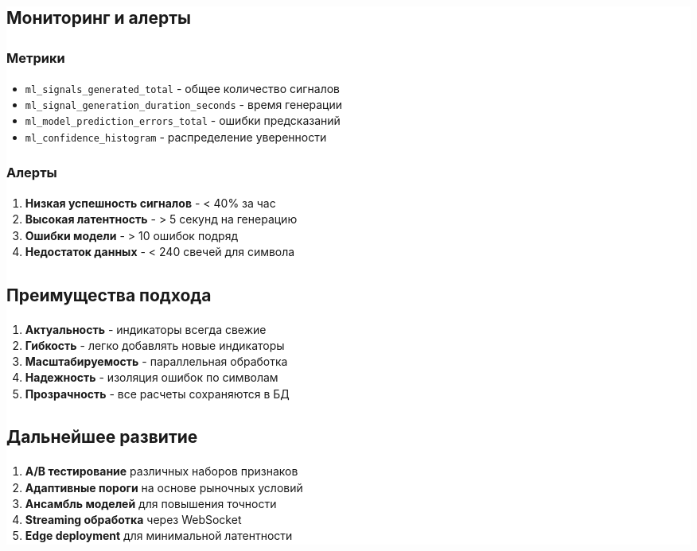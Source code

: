 ## Мониторинг и алерты

### Метрики

- `ml_signals_generated_total` - общее количество сигналов
- `ml_signal_generation_duration_seconds` - время генерации
- `ml_model_prediction_errors_total` - ошибки предсказаний
- `ml_confidence_histogram` - распределение уверенности

### Алерты

1. **Низкая успешность сигналов** - < 40% за час
2. **Высокая латентность** - > 5 секунд на генерацию
3. **Ошибки модели** - > 10 ошибок подряд
4. **Недостаток данных** - < 240 свечей для символа

## Преимущества подхода

1. **Актуальность** - индикаторы всегда свежие
2. **Гибкость** - легко добавлять новые индикаторы
3. **Масштабируемость** - параллельная обработка
4. **Надежность** - изоляция ошибок по символам
5. **Прозрачность** - все расчеты сохраняются в БД

## Дальнейшее развитие

1. **A/B тестирование** различных наборов признаков
2. **Адаптивные пороги** на основе рыночных условий
3. **Ансамбль моделей** для повышения точности
4. **Streaming обработка** через WebSocket
5. **Edge deployment** для минимальной латентности
